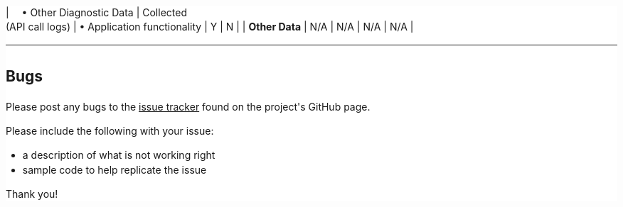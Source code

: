 | &emsp;• Other Diagnostic Data | Collected<br>(API call logs)                                              | • Application functionality                                              | Y                       | N        |
| **Other Data**          | N/A                                                                       | N/A                                                                      | N/A                     | N/A      |

---

## Bugs

Please post any bugs to the [issue tracker](https://github.com/dropbox/SwiftyDropbox/issues) found on the project's GitHub page.

Please include the following with your issue:
 - a description of what is not working right
 - sample code to help replicate the issue

Thank you!

